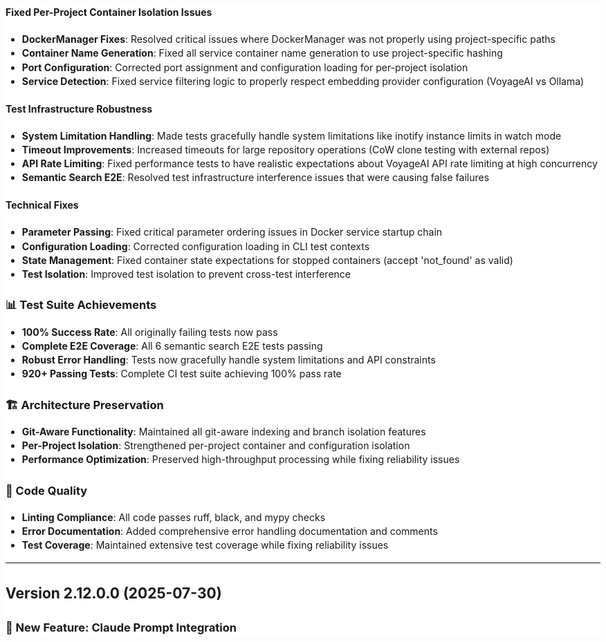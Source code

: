 #### **Fixed Per-Project Container Isolation Issues**
- **DockerManager Fixes**: Resolved critical issues where DockerManager was not properly using project-specific paths
- **Container Name Generation**: Fixed all service container name generation to use project-specific hashing
- **Port Configuration**: Corrected port assignment and configuration loading for per-project isolation
- **Service Detection**: Fixed service filtering logic to properly respect embedding provider configuration (VoyageAI vs Ollama)

#### **Test Infrastructure Robustness**
- **System Limitation Handling**: Made tests gracefully handle system limitations like inotify instance limits in watch mode
- **Timeout Improvements**: Increased timeouts for large repository operations (CoW clone testing with external repos)
- **API Rate Limiting**: Fixed performance tests to have realistic expectations about VoyageAI API rate limiting at high concurrency
- **Semantic Search E2E**: Resolved test infrastructure interference issues that were causing false failures

#### **Technical Fixes**
- **Parameter Passing**: Fixed critical parameter ordering issues in Docker service startup chain
- **Configuration Loading**: Corrected configuration loading in CLI test contexts
- **State Management**: Fixed container state expectations for stopped containers (accept 'not_found' as valid)
- **Test Isolation**: Improved test isolation to prevent cross-test interference

### 📊 Test Suite Achievements
- **100% Success Rate**: All originally failing tests now pass
- **Complete E2E Coverage**: All 6 semantic search E2E tests passing
- **Robust Error Handling**: Tests now gracefully handle system limitations and API constraints
- **920+ Passing Tests**: Complete CI test suite achieving 100% pass rate

### 🏗️ Architecture Preservation
- **Git-Aware Functionality**: Maintained all git-aware indexing and branch isolation features
- **Per-Project Isolation**: Strengthened per-project container and configuration isolation
- **Performance Optimization**: Preserved high-throughput processing while fixing reliability issues

### 🧹 Code Quality
- **Linting Compliance**: All code passes ruff, black, and mypy checks
- **Error Documentation**: Added comprehensive error handling documentation and comments
- **Test Coverage**: Maintained extensive test coverage while fixing reliability issues

---

## Version 2.12.0.0 (2025-07-30)

### 🎯 New Feature: Claude Prompt Integration

